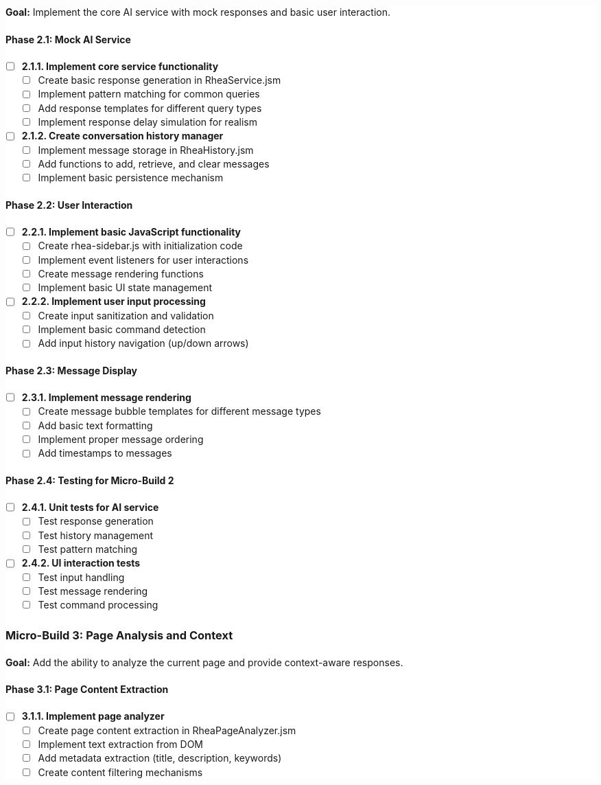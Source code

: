 **Goal:** Implement the core AI service with mock responses and basic user interaction.

#### Phase 2.1: Mock AI Service
- [ ] **2.1.1. Implement core service functionality**
  - [ ] Create basic response generation in RheaService.jsm
  - [ ] Implement pattern matching for common queries
  - [ ] Add response templates for different query types
  - [ ] Implement response delay simulation for realism
- [ ] **2.1.2. Create conversation history manager**
  - [ ] Implement message storage in RheaHistory.jsm
  - [ ] Add functions to add, retrieve, and clear messages
  - [ ] Implement basic persistence mechanism

#### Phase 2.2: User Interaction
- [ ] **2.2.1. Implement basic JavaScript functionality**
  - [ ] Create rhea-sidebar.js with initialization code
  - [ ] Implement event listeners for user interactions
  - [ ] Create message rendering functions
  - [ ] Implement basic UI state management
- [ ] **2.2.2. Implement user input processing**
  - [ ] Create input sanitization and validation
  - [ ] Implement basic command detection
  - [ ] Add input history navigation (up/down arrows)

#### Phase 2.3: Message Display
- [ ] **2.3.1. Implement message rendering**
  - [ ] Create message bubble templates for different message types
  - [ ] Add basic text formatting
  - [ ] Implement proper message ordering
  - [ ] Add timestamps to messages

#### Phase 2.4: Testing for Micro-Build 2
- [ ] **2.4.1. Unit tests for AI service**
  - [ ] Test response generation
  - [ ] Test history management
  - [ ] Test pattern matching
- [ ] **2.4.2. UI interaction tests**
  - [ ] Test input handling
  - [ ] Test message rendering
  - [ ] Test command processing

### Micro-Build 3: Page Analysis and Context

**Goal:** Add the ability to analyze the current page and provide context-aware responses.

#### Phase 3.1: Page Content Extraction
- [ ] **3.1.1. Implement page analyzer**
  - [ ] Create page content extraction in RheaPageAnalyzer.jsm
  - [ ] Implement text extraction from DOM
  - [ ] Add metadata extraction (title, description, keywords)
  - [ ] Create content filtering mechanisms
